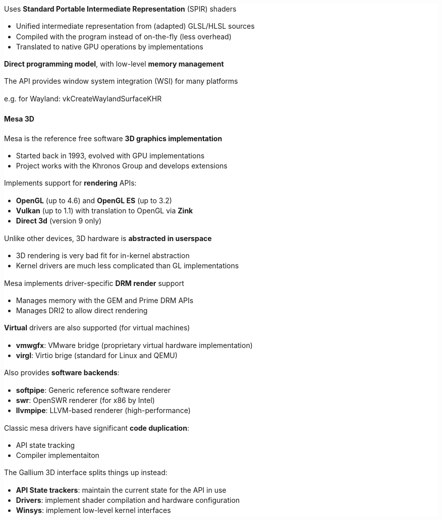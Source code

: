 Uses **Standard Portable Intermediate Representation** (SPIR) shaders

- Unified intermediate representation from (adapted) GLSL/HLSL sources
- Compiled with the program instead of on-the-fly (less overhead)
- Translated to native GPU operations by implementations

**Direct programming model**, with low-level **memory management**

The API provides window system integration (WSI) for many platforms

e.g. for Wayland: vkCreateWaylandSurfaceKHR



#### Mesa 3D

Mesa is the reference free software **3D graphics implementation**

- Started back in 1993, evolved with GPU implementations
- Project works with the Khronos Group and develops extensions

Implements support for **rendering** APIs:

- **OpenGL** (up to 4.6) and **OpenGL ES** (up to 3.2)
- **Vulkan** (up to 1.1) with translation to OpenGL via **Zink**
- **Direct 3d** (version 9 only)



Unlike other devices, 3D hardware is **abstracted in userspace**

- 3D rendering is very bad fit for in-kernel abstraction
- Kernel drivers are much less complicated than GL implementations

Mesa implements driver-specific **DRM render** support

- Manages memory with the GEM and Prime DRM APIs
- Manages DRI2 to allow direct rendering

**Virtual** drivers are also supported (for virtual machines)

- **vmwgfx**: VMware bridge (proprietary virtual hardware implementation)
- **virgl**: Virtio brige (standard for Linux and QEMU)

Also provides **software backends**:

- **softpipe**: Generic reference software renderer
- **swr**: OpenSWR renderer (for x86 by Intel)
- **llvmpipe**: LLVM-based renderer (high-performance)



Classic mesa drivers have significant **code duplication**:

- API state tracking
- Compiler implementaiton

The Gallium 3D interface splits things up instead:

- **API State trackers**: maintain the current state for the API in use
- **Drivers**: implement shader compilation and hardware configuration
- **Winsys**: implement low-level kernel interfaces
